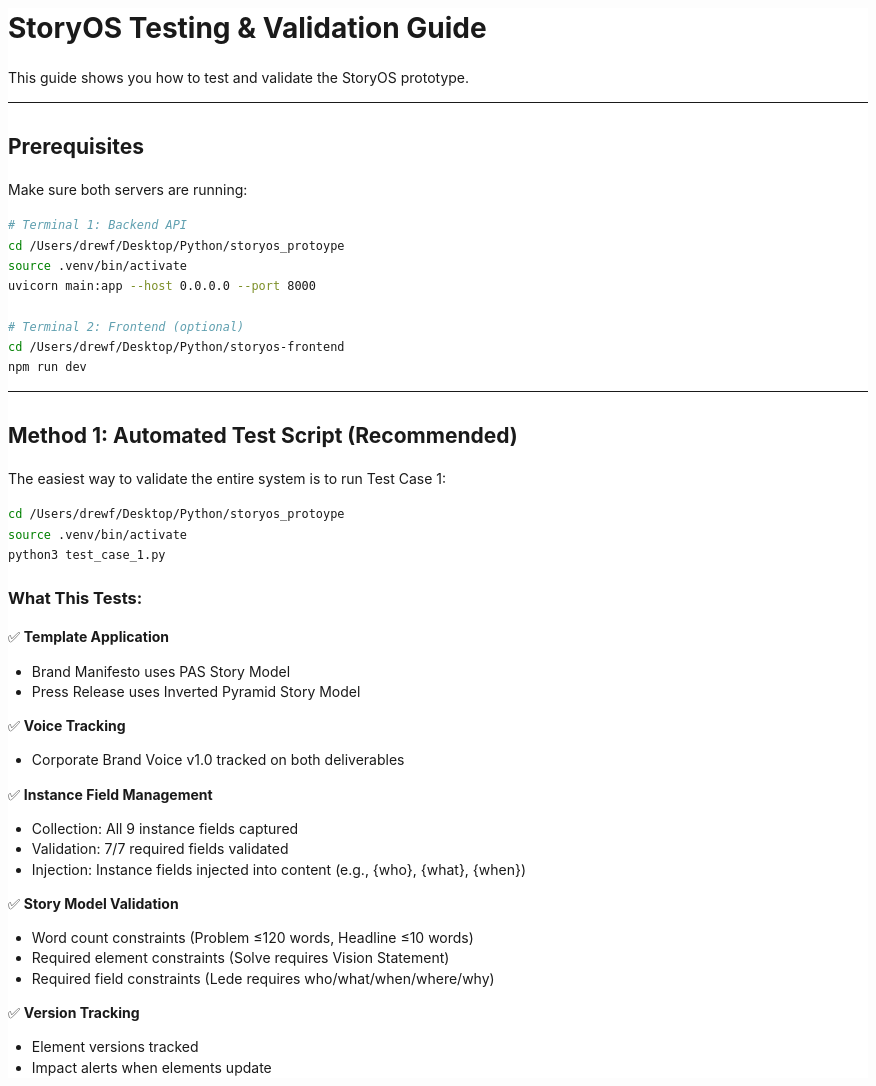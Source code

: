 # StoryOS Testing & Validation Guide

This guide shows you how to test and validate the StoryOS prototype.

---

## Prerequisites

Make sure both servers are running:

```bash
# Terminal 1: Backend API
cd /Users/drewf/Desktop/Python/storyos_protoype
source .venv/bin/activate
uvicorn main:app --host 0.0.0.0 --port 8000

# Terminal 2: Frontend (optional)
cd /Users/drewf/Desktop/Python/storyos-frontend
npm run dev
```

---

## Method 1: Automated Test Script (Recommended)

The easiest way to validate the entire system is to run Test Case 1:

```bash
cd /Users/drewf/Desktop/Python/storyos_protoype
source .venv/bin/activate
python3 test_case_1.py
```

### What This Tests:

✅ **Template Application**
- Brand Manifesto uses PAS Story Model
- Press Release uses Inverted Pyramid Story Model

✅ **Voice Tracking**
- Corporate Brand Voice v1.0 tracked on both deliverables

✅ **Instance Field Management**
- Collection: All 9 instance fields captured
- Validation: 7/7 required fields validated
- Injection: Instance fields injected into content (e.g., {who}, {what}, {when})

✅ **Story Model Validation**
- Word count constraints (Problem ≤120 words, Headline ≤10 words)
- Required element constraints (Solve requires Vision Statement)
- Required field constraints (Lede requires who/what/when/where/why)

✅ **Version Tracking**
- Element versions tracked
- Impact alerts when elements update
